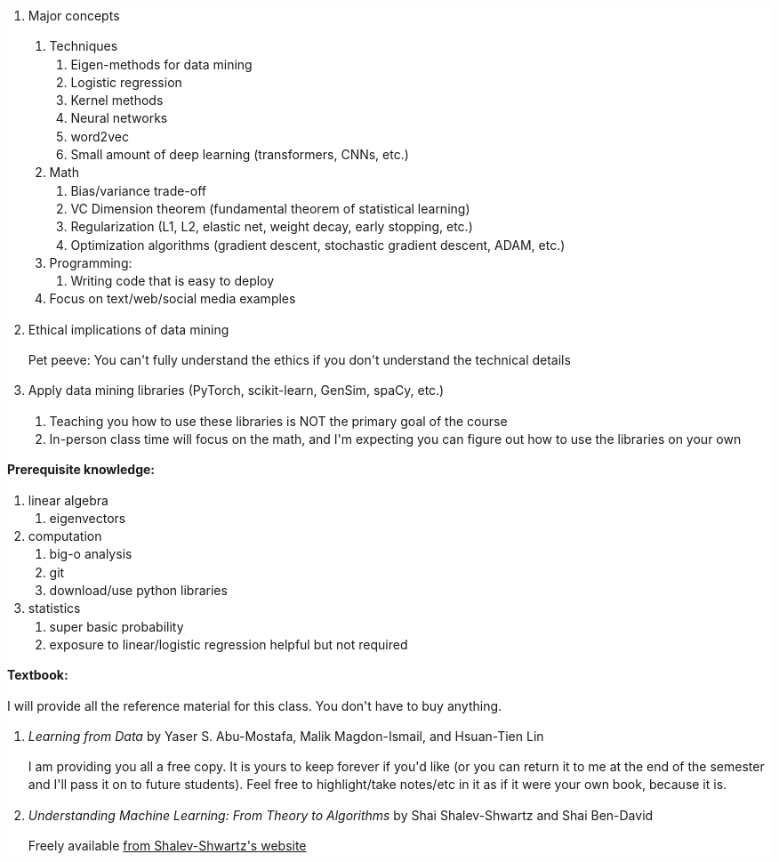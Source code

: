 1. Major concepts
    1. Techniques
        1. Eigen-methods for data mining
        1. Logistic regression
        1. Kernel methods
        1. Neural networks
        1. word2vec
        1. Small amount of deep learning (transformers, CNNs, etc.)
    1. Math
        1. Bias/variance trade-off
        1. VC Dimension theorem (fundamental theorem of statistical learning)
        1. Regularization (L1, L2, elastic net, weight decay, early stopping, etc.)
        1. Optimization algorithms (gradient descent, stochastic gradient descent, ADAM, etc.)
    1. Programming:
        1. Writing code that is easy to deploy
    1. Focus on text/web/social media examples

1. Ethical implications of data mining
   
   Pet peeve: You can't fully understand the ethics if you don't understand the technical details

1. Apply data mining libraries (PyTorch, scikit-learn, GenSim, spaCy, etc.) 
    1. Teaching you how to use these libraries is NOT the primary goal of the course
    1. In-person class time will focus on the math, and I'm expecting you can figure out how to use the libraries on your own

**Prerequisite knowledge:**


1. linear algebra
    1. eigenvectors
1. computation
    1. big-o analysis
    1. git
    1. download/use python libraries
1. statistics
    1. super basic probability
    1. exposure to linear/logistic regression helpful but not required

**Textbook:**

I will provide all the reference material for this class.
You don't have to buy anything.

1. *Learning from Data* by Yaser S. Abu-Mostafa, Malik Magdon-Ismail, and Hsuan-Tien Lin

    I am providing you all a free copy.
    It is yours to keep forever if you'd like (or you can return it to me at the end of the semester and I'll pass it on to future students).
    Feel free to highlight/take notes/etc in it as if it were your own book, because it is.

1. *Understanding Machine Learning: From Theory to Algorithms* by Shai Shalev-Shwartz and Shai Ben-David

    Freely available [from Shalev-Shwartz's website](https://www.cs.huji.ac.il/~shais/UnderstandingMachineLearning/)
